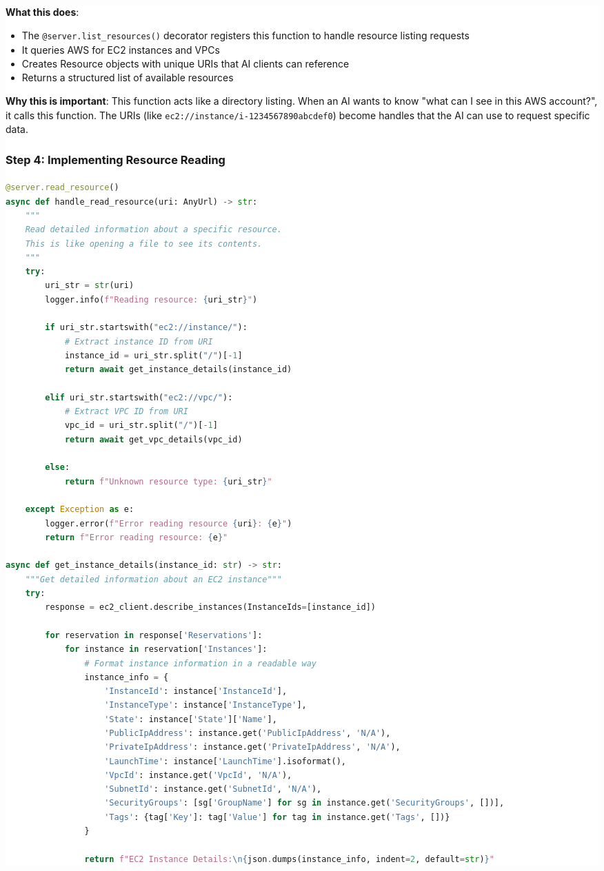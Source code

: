 **What this does**:

- The `@server.list_resources()` decorator registers this function to handle resource listing requests
- It queries AWS for EC2 instances and VPCs
- Creates Resource objects with unique URIs that AI clients can reference
- Returns a structured list of available resources

**Why this is important**: This function acts like a directory listing. When an AI wants to know "what can I see in this AWS account?", it calls this function. The URIs (like `ec2://instance/i-1234567890abcdef0`) become handles that the AI can use to request specific data.

### Step 4: Implementing Resource Reading

```python
@server.read_resource()
async def handle_read_resource(uri: AnyUrl) -> str:
    """
    Read detailed information about a specific resource.
    This is like opening a file to see its contents.
    """
    try:
        uri_str = str(uri)
        logger.info(f"Reading resource: {uri_str}")
      
        if uri_str.startswith("ec2://instance/"):
            # Extract instance ID from URI
            instance_id = uri_str.split("/")[-1]
            return await get_instance_details(instance_id)
          
        elif uri_str.startswith("ec2://vpc/"):
            # Extract VPC ID from URI
            vpc_id = uri_str.split("/")[-1]
            return await get_vpc_details(vpc_id)
          
        else:
            return f"Unknown resource type: {uri_str}"
          
    except Exception as e:
        logger.error(f"Error reading resource {uri}: {e}")
        return f"Error reading resource: {e}"

async def get_instance_details(instance_id: str) -> str:
    """Get detailed information about an EC2 instance"""
    try:
        response = ec2_client.describe_instances(InstanceIds=[instance_id])
      
        for reservation in response['Reservations']:
            for instance in reservation['Instances']:
                # Format instance information in a readable way
                instance_info = {
                    'InstanceId': instance['InstanceId'],
                    'InstanceType': instance['InstanceType'],
                    'State': instance['State']['Name'],
                    'PublicIpAddress': instance.get('PublicIpAddress', 'N/A'),
                    'PrivateIpAddress': instance.get('PrivateIpAddress', 'N/A'),
                    'LaunchTime': instance['LaunchTime'].isoformat(),
                    'VpcId': instance.get('VpcId', 'N/A'),
                    'SubnetId': instance.get('SubnetId', 'N/A'),
                    'SecurityGroups': [sg['GroupName'] for sg in instance.get('SecurityGroups', [])],
                    'Tags': {tag['Key']: tag['Value'] for tag in instance.get('Tags', [])}
                }
              
                return f"EC2 Instance Details:\n{json.dumps(instance_info, indent=2, default=str)}"
```